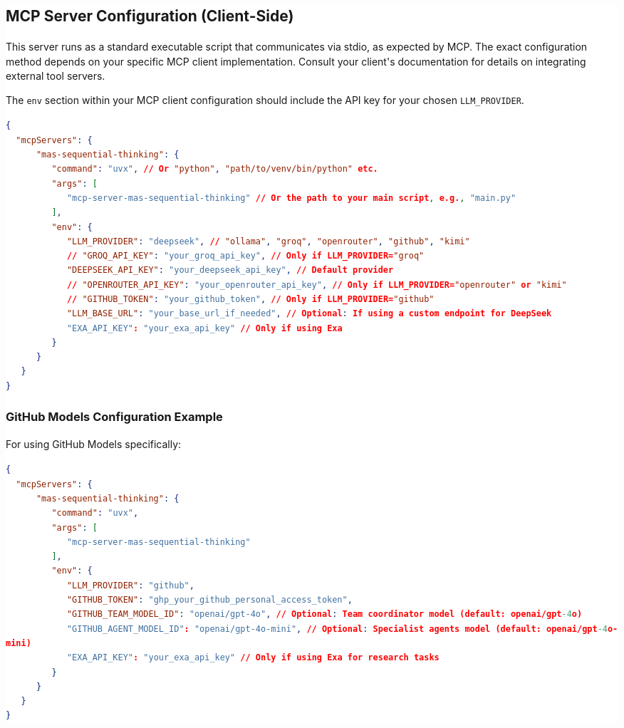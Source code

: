 ## MCP Server Configuration (Client-Side)

This server runs as a standard executable script that communicates via stdio, as expected by MCP. The exact configuration method depends on your specific MCP client implementation. Consult your client's documentation for details on integrating external tool servers.

The `env` section within your MCP client configuration should include the API key for your chosen `LLM_PROVIDER`.

```json
{
  "mcpServers": {
      "mas-sequential-thinking": {
         "command": "uvx", // Or "python", "path/to/venv/bin/python" etc.
         "args": [
            "mcp-server-mas-sequential-thinking" // Or the path to your main script, e.g., "main.py"
         ],
         "env": {
            "LLM_PROVIDER": "deepseek", // "ollama", "groq", "openrouter", "github", "kimi"
            // "GROQ_API_KEY": "your_groq_api_key", // Only if LLM_PROVIDER="groq"
            "DEEPSEEK_API_KEY": "your_deepseek_api_key", // Default provider
            // "OPENROUTER_API_KEY": "your_openrouter_api_key", // Only if LLM_PROVIDER="openrouter" or "kimi"
            // "GITHUB_TOKEN": "your_github_token", // Only if LLM_PROVIDER="github"
            "LLM_BASE_URL": "your_base_url_if_needed", // Optional: If using a custom endpoint for DeepSeek
            "EXA_API_KEY": "your_exa_api_key" // Only if using Exa
         }
      }
   }
}
```

### GitHub Models Configuration Example

For using GitHub Models specifically:

```json
{
  "mcpServers": {
      "mas-sequential-thinking": {
         "command": "uvx",
         "args": [
            "mcp-server-mas-sequential-thinking"
         ],
         "env": {
            "LLM_PROVIDER": "github",
            "GITHUB_TOKEN": "ghp_your_github_personal_access_token",
            "GITHUB_TEAM_MODEL_ID": "openai/gpt-4o", // Optional: Team coordinator model (default: openai/gpt-4o)
            "GITHUB_AGENT_MODEL_ID": "openai/gpt-4o-mini", // Optional: Specialist agents model (default: openai/gpt-4o-mini)
            "EXA_API_KEY": "your_exa_api_key" // Only if using Exa for research tasks
         }
      }
   }
}
```
